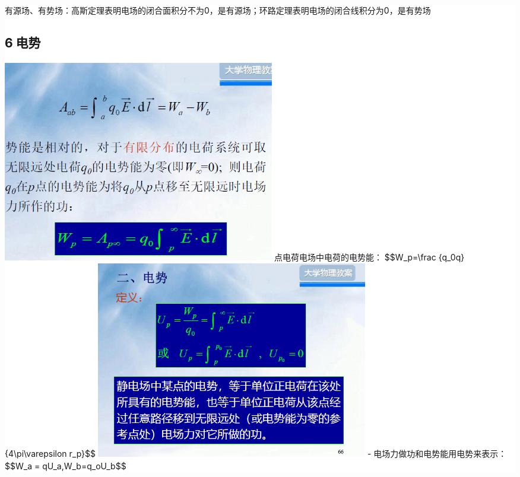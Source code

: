 有源场、有势场：高斯定理表明电场的闭合面积分不为0，是有源场；环路定理表明电场的闭合线积分为0，是有势场
## 6 电势
<img src="assets/physics/file-20241030192656876.png" width =450>
点电荷电场中电荷的电势能：
$$W_p=\frac {q_0q}{4\pi\varepsilon r_p}$$
<img src="assets/physics/file-20241030192742551.png" width=450>
- 电场力做功和电势能用电势来表示：
$$W_a = qU_a,W_b=q_oU_b$$
